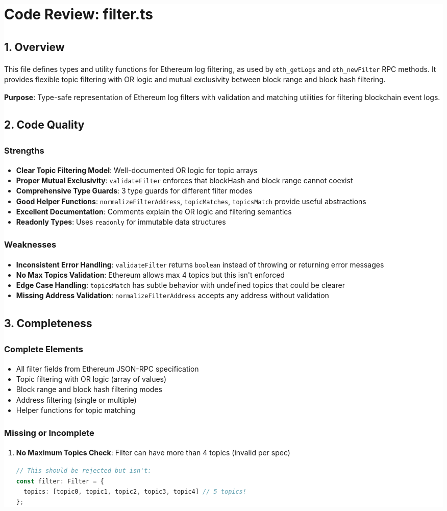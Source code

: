# Code Review: filter.ts

## 1. Overview

This file defines types and utility functions for Ethereum log filtering, as used by `eth_getLogs` and `eth_newFilter` RPC methods. It provides flexible topic filtering with OR logic and mutual exclusivity between block range and block hash filtering.

**Purpose**: Type-safe representation of Ethereum log filters with validation and matching utilities for filtering blockchain event logs.

## 2. Code Quality

### Strengths
- **Clear Topic Filtering Model**: Well-documented OR logic for topic arrays
- **Proper Mutual Exclusivity**: `validateFilter` enforces that blockHash and block range cannot coexist
- **Comprehensive Type Guards**: 3 type guards for different filter modes
- **Good Helper Functions**: `normalizeFilterAddress`, `topicMatches`, `topicsMatch` provide useful abstractions
- **Excellent Documentation**: Comments explain the OR logic and filtering semantics
- **Readonly Types**: Uses `readonly` for immutable data structures

### Weaknesses
- **Inconsistent Error Handling**: `validateFilter` returns `boolean` instead of throwing or returning error messages
- **No Max Topics Validation**: Ethereum allows max 4 topics but this isn't enforced
- **Edge Case Handling**: `topicsMatch` has subtle behavior with undefined topics that could be clearer
- **Missing Address Validation**: `normalizeFilterAddress` accepts any address without validation

## 3. Completeness

### Complete Elements
- All filter fields from Ethereum JSON-RPC specification
- Topic filtering with OR logic (array of values)
- Block range and block hash filtering modes
- Address filtering (single or multiple)
- Helper functions for topic matching

### Missing or Incomplete

1. **No Maximum Topics Check**: Filter can have more than 4 topics (invalid per spec)
   ```typescript
   // This should be rejected but isn't:
   const filter: Filter = {
     topics: [topic0, topic1, topic2, topic3, topic4] // 5 topics!
   };
   ```
